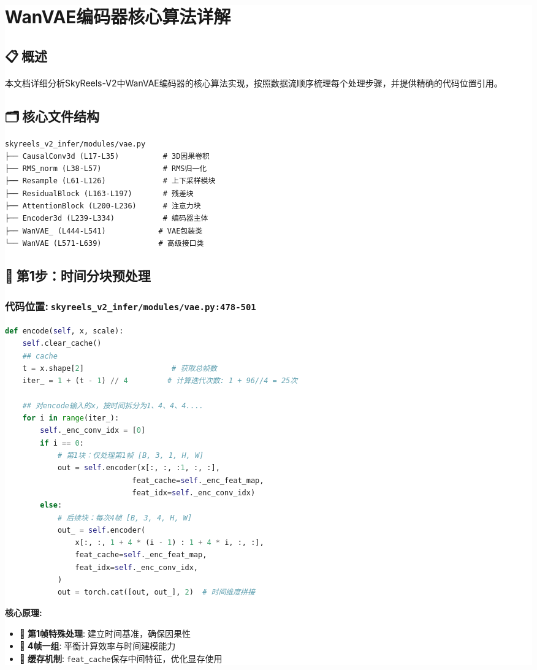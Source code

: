 # WanVAE编码器核心算法详解

## 📋 概述

本文档详细分析SkyReels-V2中WanVAE编码器的核心算法实现，按照数据流顺序梳理每个处理步骤，并提供精确的代码位置引用。

## 🗂️ 核心文件结构

```
skyreels_v2_infer/modules/vae.py
├── CausalConv3d (L17-L35)          # 3D因果卷积
├── RMS_norm (L38-L57)              # RMS归一化
├── Resample (L61-L126)             # 上下采样模块
├── ResidualBlock (L163-L197)       # 残差块
├── AttentionBlock (L200-L236)      # 注意力块
├── Encoder3d (L239-L334)           # 编码器主体
├── WanVAE_ (L444-L541)            # VAE包装类
└── WanVAE (L571-L639)             # 高级接口类
```

## 🔧 第1步：时间分块预处理

### 代码位置: `skyreels_v2_infer/modules/vae.py:478-501`

```python
def encode(self, x, scale):
    self.clear_cache()
    ## cache
    t = x.shape[2]                    # 获取总帧数
    iter_ = 1 + (t - 1) // 4         # 计算迭代次数: 1 + 96//4 = 25次
    
    ## 对encode输入的x，按时间拆分为1、4、4、4....
    for i in range(iter_):
        self._enc_conv_idx = [0]
        if i == 0:
            # 第1块：仅处理第1帧 [B, 3, 1, H, W]
            out = self.encoder(x[:, :, :1, :, :], 
                             feat_cache=self._enc_feat_map, 
                             feat_idx=self._enc_conv_idx)
        else:
            # 后续块：每次4帧 [B, 3, 4, H, W]
            out_ = self.encoder(
                x[:, :, 1 + 4 * (i - 1) : 1 + 4 * i, :, :],
                feat_cache=self._enc_feat_map,
                feat_idx=self._enc_conv_idx,
            )
            out = torch.cat([out, out_], 2)  # 时间维度拼接
```

**核心原理:**
- 🎯 **第1帧特殊处理**: 建立时间基准，确保因果性
- 🔄 **4帧一组**: 平衡计算效率与时间建模能力  
- 💾 **缓存机制**: `feat_cache`保存中间特征，优化显存使用
